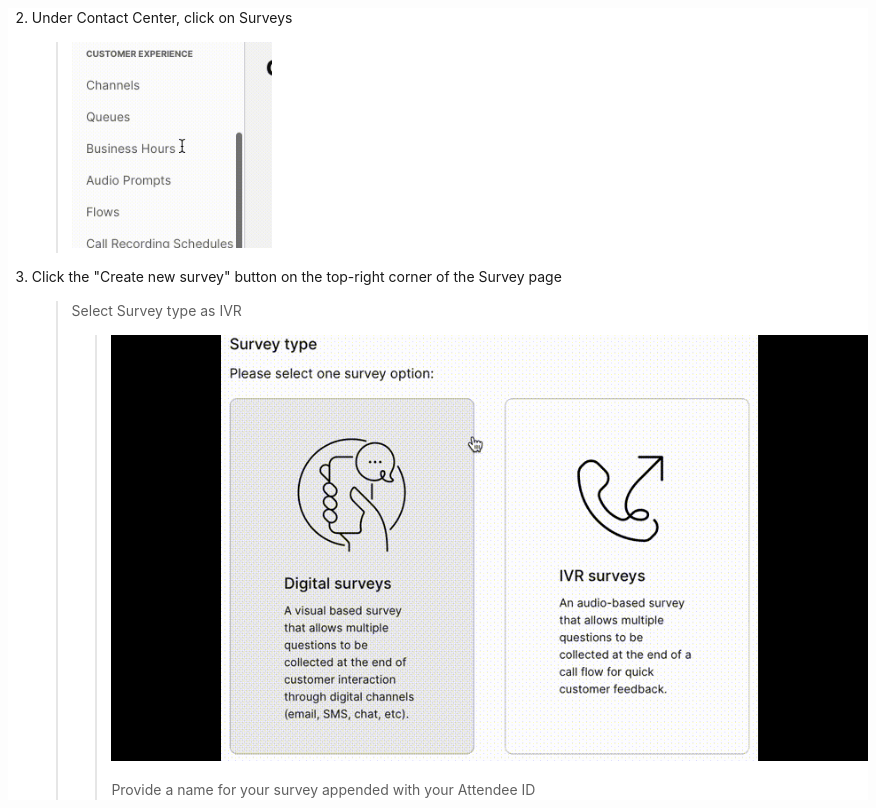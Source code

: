 2. Under Contact Center, click on Surveys
   > <img src="/assets/images/EM/survey.gif" width="200">
3. Click the "Create new survey" button on the top-right corner of the Survey page
   > Select Survey type as IVR
   >
   > > <img src="/assets/images/EM/surveyType.gif">
   > >
   > > Provide a name for your survey appended with your Attendee ID
